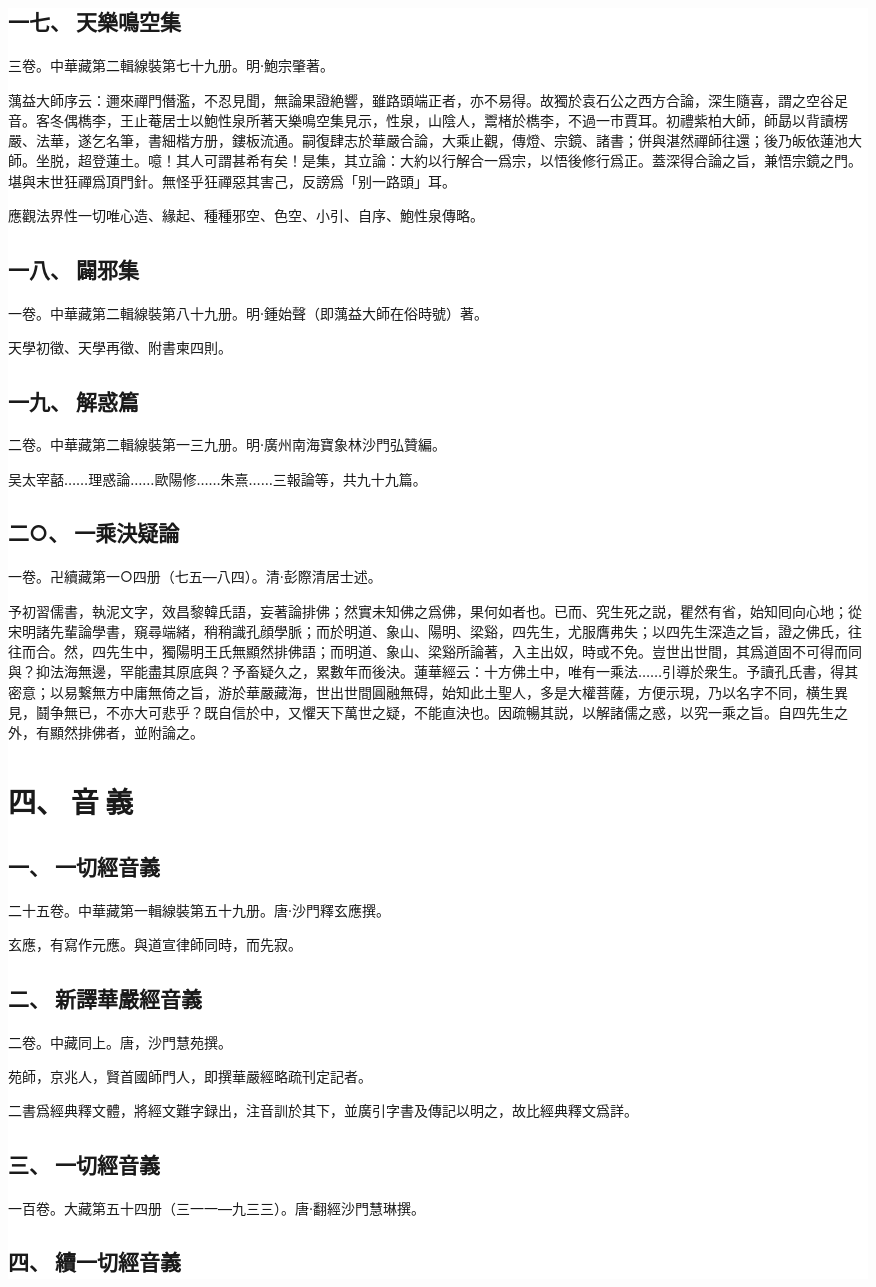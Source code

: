 ## 一七、 天樂鳴空集

三卷。中華藏第二輯線裝第七十九册。明·鮑宗肇著。

蕅益大師序云：邇來禪門僭濫，不忍見聞，無論果證絶響，雖路頭端正者，亦不易得。故獨於袁石公之西方合論，深生隨喜，謂之空谷足音。客冬偶檇李，王止菴居士以鮑性泉所著天樂鳴空集見示，性泉，山陰人，鬻楮於檇李，不過一市賈耳。初禮紫柏大師，師勗以背讀楞嚴、法華，遂乞名筆，書細楷方册，鏤板流通。嗣復肆志於華嚴合論，大乘止觀，傳燈、宗鏡、諸書；併與湛然禪師往還；後乃皈依蓮池大師。坐脱，超登蓮土。噫！其人可謂甚希有矣！是集，其立論：大約以行解合一爲宗，以悟後修行爲正。蓋深得合論之旨，兼悟宗鏡之門。堪與末世狂禪爲頂門針。無怪乎狂禪惡其害己，反謗爲「别一路頭」耳。

應觀法界性一切唯心造、緣起、種種邪空、色空、小引、自序、鮑性泉傳略。

## 一八、 闢邪集

一卷。中華藏第二輯線裝第八十九册。明·鍾始聲（即蕅益大師在俗時號）著。

天學初徵、天學再徵、附書柬四則。

## 一九、 解惑篇

二卷。中華藏第二輯線裝第一三九册。明·廣州南海寶象林沙門弘贊編。

吴太宰嚭……理惑論……歐陽修……朱熹……三報論等，共九十九篇。

## 二○、 一乘決疑論

一卷。卍續藏第一○四册（七五—八四）。清·彭際清居士述。

予初習儒書，執泥文字，效昌黎韓氏語，妄著論排佛；然實未知佛之爲佛，果何如者也。已而、究生死之説，瞿然有省，始知囘向心地；從宋明諸先輩論學書，窺尋端緒，稍稍識孔顔學脈；而於明道、象山、陽明、梁谿，四先生，尤服膺弗失；以四先生深造之旨，證之佛氏，往往而合。然，四先生中，獨陽明王氏無顯然排佛語；而明道、象山、梁谿所論著，入主出奴，時或不免。豈世出世間，其爲道固不可得而同與？抑法海無邊，罕能盡其原底與？予畜疑久之，累數年而後決。蓮華經云：十方佛土中，唯有一乘法……引導於衆生。予讀孔氏書，得其密意；以易繋無方中庸無倚之旨，游於華嚴藏海，世出世間圓融無碍，始知此土聖人，多是大權菩薩，方便示現，乃以名字不同，横生異見，鬪争無已，不亦大可悲乎？既自信於中，又懼天下萬世之疑，不能直決也。因疏暢其説，以解諸儒之惑，以究一乘之旨。自四先生之外，有顯然排佛者，並附論之。

# 四、 音 義

## 一、 一切經音義

二十五卷。中華藏第一輯線裝第五十九册。唐·沙門釋玄應撰。

玄應，有寫作元應。與道宣律師同時，而先寂。

## 二、 新譯華嚴經音義

二卷。中藏同上。唐，沙門慧苑撰。

苑師，京兆人，賢首國師門人，即撰華嚴經略疏刊定記者。

二書爲經典釋文體，將經文難字録出，注音訓於其下，並廣引字書及傳記以明之，故比經典釋文爲詳。

## 三、 一切經音義

一百卷。大藏第五十四册（三一一—九三三）。唐·翻經沙門慧琳撰。

## 四、 續一切經音義
